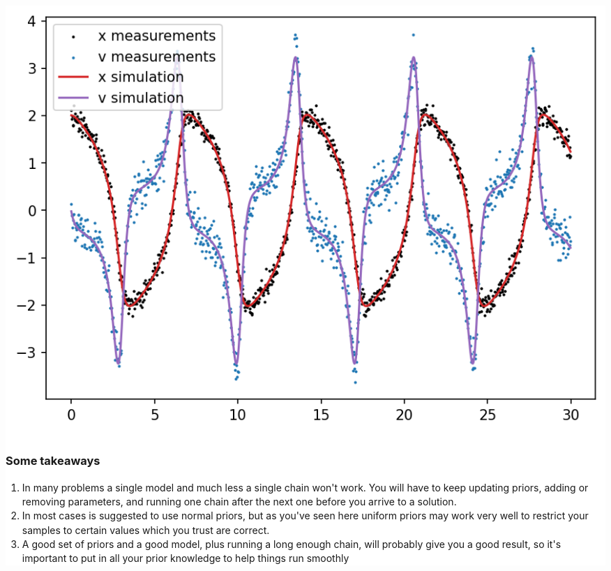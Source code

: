 <img src="https://raw.githubusercontent.com/tsaopy/tsaopy.github.io/main/assets/nb2/nb2_pic13.png" width="900">

### Some takeaways

1. In many problems a single model and much less a single chain won't work. You will have to keep updating priors, adding or removing parameters, and running one chain after the next one before you arrive to a solution.
2. In most cases is suggested to use normal priors, but as you've seen here uniform priors may work very well to restrict your samples to certain values which you trust are correct. 
3. A good set of priors and a good model, plus running a long enough chain, will probably give you a good result, so it's important to put in all your prior knowledge to help things run smoothly
